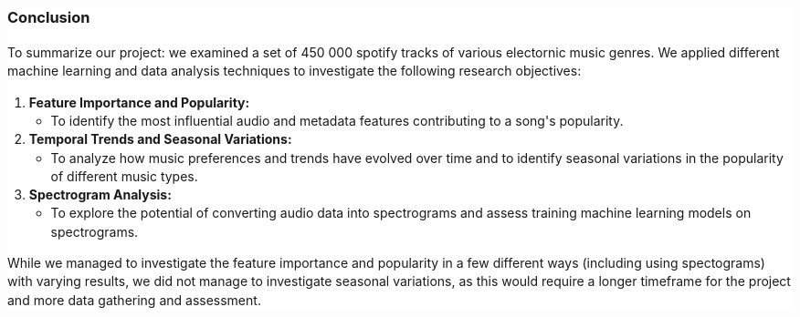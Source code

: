 ### Conclusion

To summarize our project: we examined a set of 450 000 spotify tracks of various electornic music genres. We applied different machine learning and data analysis techniques to investigate the following research objectives: 

1. **Feature Importance and Popularity:**
   - To identify the most influential audio and metadata features contributing to a song's popularity.
2. **Temporal Trends and Seasonal Variations:**
   - To analyze how music preferences and trends have evolved over time and to identify seasonal variations in the popularity of different music types.
3. **Spectrogram Analysis:**
   - To explore the potential of converting audio data into spectrograms and assess training machine learning models on spectrograms.


While we managed to investigate the feature importance and popularity in a few different ways (including using spectograms) with varying results, we did not manage to investigate seasonal variations, as this would require a longer timeframe for the project and more data gathering and assessment. 
